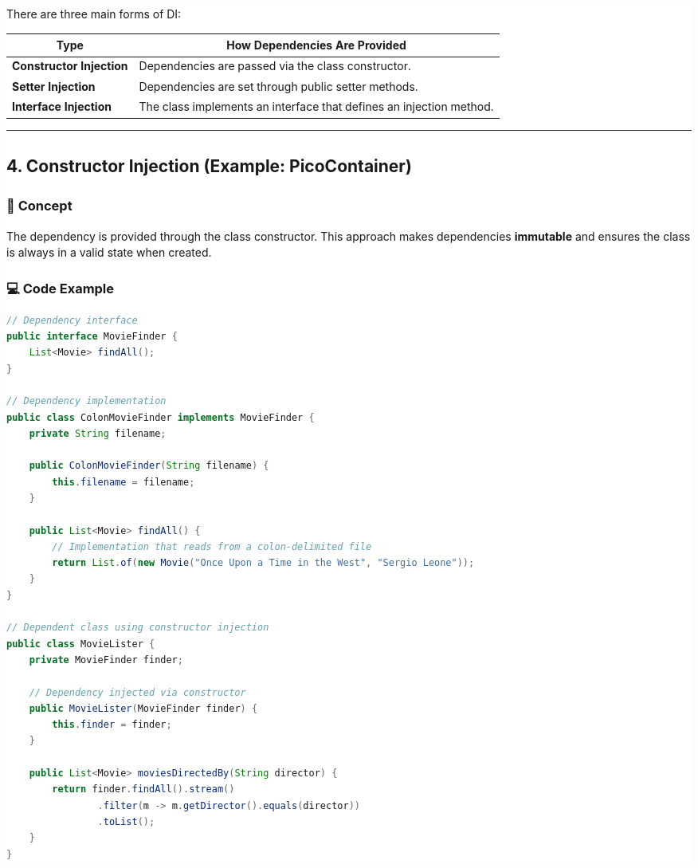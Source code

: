 There are three main forms of DI:

| **Type**                  | **How Dependencies Are Provided**                                   |
| ------------------------- | ------------------------------------------------------------------- |
| **Constructor Injection** | Dependencies are passed via the class constructor.                  |
| **Setter Injection**      | Dependencies are set through public setter methods.                 |
| **Interface Injection**   | The class implements an interface that defines an injection method. |

---

## **4. Constructor Injection (Example: PicoContainer)**

### 🧩 **Concept**

The dependency is provided through the class constructor.
This approach makes dependencies **immutable** and ensures the class is always in a valid state when created.

### 💻 **Code Example**

```java
// Dependency interface
public interface MovieFinder {
    List<Movie> findAll();
}

// Dependency implementation
public class ColonMovieFinder implements MovieFinder {
    private String filename;

    public ColonMovieFinder(String filename) {
        this.filename = filename;
    }

    public List<Movie> findAll() {
        // Implementation that reads from a colon-delimited file
        return List.of(new Movie("Once Upon a Time in the West", "Sergio Leone"));
    }
}

// Dependent class using constructor injection
public class MovieLister {
    private MovieFinder finder;

    // Dependency injected via constructor
    public MovieLister(MovieFinder finder) {
        this.finder = finder;
    }

    public List<Movie> moviesDirectedBy(String director) {
        return finder.findAll().stream()
                .filter(m -> m.getDirector().equals(director))
                .toList();
    }
}
```
